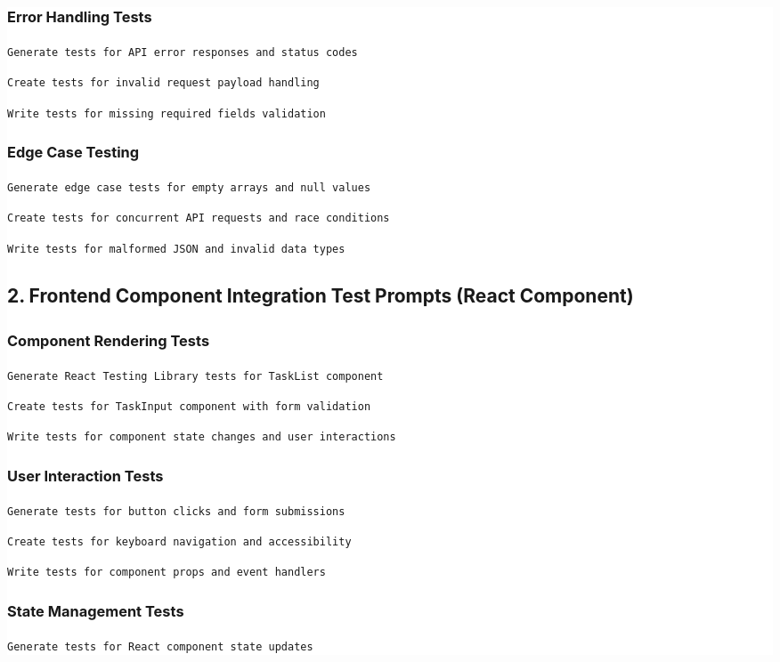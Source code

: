 ### Error Handling Tests
```
Generate tests for API error responses and status codes
```

```
Create tests for invalid request payload handling
```

```
Write tests for missing required fields validation
```

### Edge Case Testing
```
Generate edge case tests for empty arrays and null values
```

```
Create tests for concurrent API requests and race conditions
```

```
Write tests for malformed JSON and invalid data types
```

## 2. Frontend Component Integration Test Prompts (React Component)

### Component Rendering Tests
```
Generate React Testing Library tests for TaskList component
```

```
Create tests for TaskInput component with form validation
```

```
Write tests for component state changes and user interactions
```

### User Interaction Tests
```
Generate tests for button clicks and form submissions
```

```
Create tests for keyboard navigation and accessibility
```

```
Write tests for component props and event handlers
```

### State Management Tests
```
Generate tests for React component state updates
```
